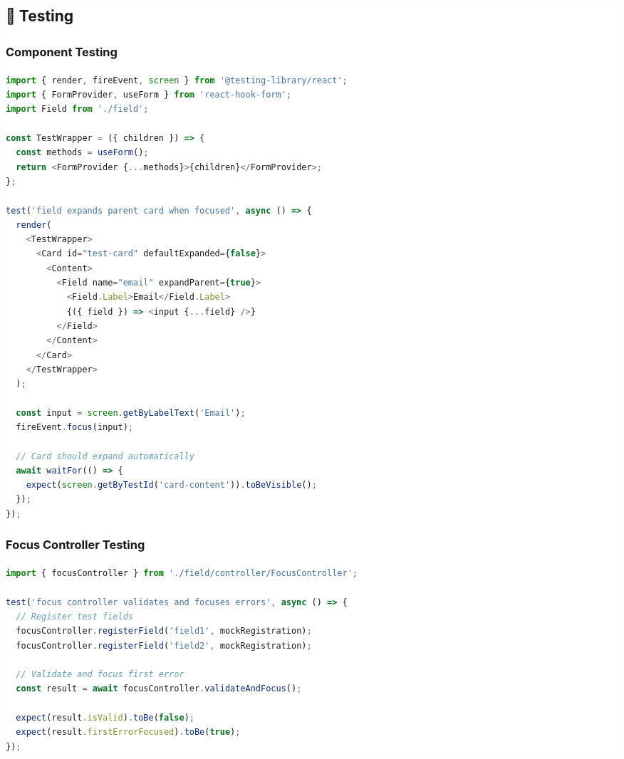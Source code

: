 ## 🧪 Testing

### **Component Testing**

```typescript
import { render, fireEvent, screen } from '@testing-library/react';
import { FormProvider, useForm } from 'react-hook-form';
import Field from './field';

const TestWrapper = ({ children }) => {
  const methods = useForm();
  return <FormProvider {...methods}>{children}</FormProvider>;
};

test('field expands parent card when focused', async () => {
  render(
    <TestWrapper>
      <Card id="test-card" defaultExpanded={false}>
        <Content>
          <Field name="email" expandParent={true}>
            <Field.Label>Email</Field.Label>
            {({ field }) => <input {...field} />}
          </Field>
        </Content>
      </Card>
    </TestWrapper>
  );

  const input = screen.getByLabelText('Email');
  fireEvent.focus(input);

  // Card should expand automatically
  await waitFor(() => {
    expect(screen.getByTestId('card-content')).toBeVisible();
  });
});
```

### **Focus Controller Testing**

```typescript
import { focusController } from './field/controller/FocusController';

test('focus controller validates and focuses errors', async () => {
  // Register test fields
  focusController.registerField('field1', mockRegistration);
  focusController.registerField('field2', mockRegistration);

  // Validate and focus first error
  const result = await focusController.validateAndFocus();

  expect(result.isValid).toBe(false);
  expect(result.firstErrorFocused).toBe(true);
});
```
